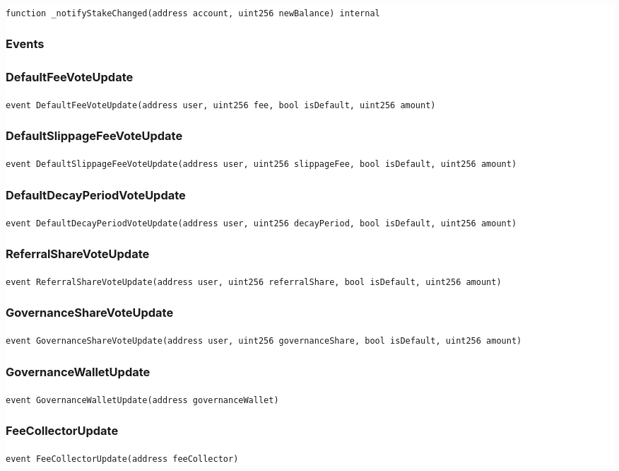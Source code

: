```solidity
function _notifyStakeChanged(address account, uint256 newBalance) internal
```

### Events
### DefaultFeeVoteUpdate

```solidity
event DefaultFeeVoteUpdate(address user, uint256 fee, bool isDefault, uint256 amount)
```

### DefaultSlippageFeeVoteUpdate

```solidity
event DefaultSlippageFeeVoteUpdate(address user, uint256 slippageFee, bool isDefault, uint256 amount)
```

### DefaultDecayPeriodVoteUpdate

```solidity
event DefaultDecayPeriodVoteUpdate(address user, uint256 decayPeriod, bool isDefault, uint256 amount)
```

### ReferralShareVoteUpdate

```solidity
event ReferralShareVoteUpdate(address user, uint256 referralShare, bool isDefault, uint256 amount)
```

### GovernanceShareVoteUpdate

```solidity
event GovernanceShareVoteUpdate(address user, uint256 governanceShare, bool isDefault, uint256 amount)
```

### GovernanceWalletUpdate

```solidity
event GovernanceWalletUpdate(address governanceWallet)
```

### FeeCollectorUpdate

```solidity
event FeeCollectorUpdate(address feeCollector)
```

